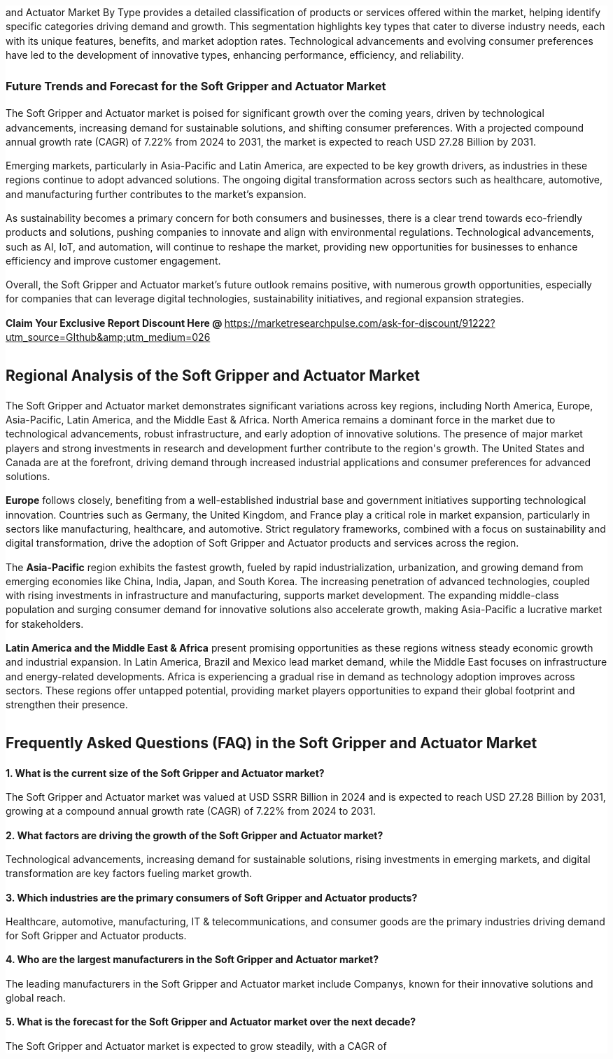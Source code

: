 and Actuator Market By Type provides a detailed classification of products or services offered within the market, helping identify specific categories driving demand and growth. This segmentation highlights key types that cater to diverse industry needs, each with its unique features, benefits, and market adoption rates. Technological advancements and evolving consumer preferences have led to the development of innovative types, enhancing performance, efficiency, and reliability.</p><h3>Future Trends and Forecast for the Soft Gripper and Actuator Market</h3><p>The Soft Gripper and Actuator market is poised for significant growth over the coming years, driven by technological advancements, increasing demand for sustainable solutions, and shifting consumer preferences. With a projected compound annual growth rate (CAGR) of 7.22% from 2024 to 2031, the market is expected to reach USD 27.28 Billion by 2031.</p><p>Emerging markets, particularly in Asia-Pacific and Latin America, are expected to be key growth drivers, as industries in these regions continue to adopt advanced solutions. The ongoing digital transformation across sectors such as healthcare, automotive, and manufacturing further contributes to the market&rsquo;s expansion.</p><p>As sustainability becomes a primary concern for both consumers and businesses, there is a clear trend towards eco-friendly products and solutions, pushing companies to innovate and align with environmental regulations. Technological advancements, such as AI, IoT, and automation, will continue to reshape the market, providing new opportunities for businesses to enhance efficiency and improve customer engagement.</p><p>Overall, the Soft Gripper and Actuator market&rsquo;s future outlook remains positive, with numerous growth opportunities, especially for companies that can leverage digital technologies, sustainability initiatives, and regional expansion strategies.</p><p><strong>Claim Your Exclusive Report Discount Here @ </strong><a href="https://marketresearchpulse.com/ask-for-discount/91222?utm_source=GIthub&amp;utm_medium=026">https://marketresearchpulse.com/ask-for-discount/91222?utm_source=GIthub&amp;utm_medium=026</a></p><h2><strong>Regional Analysis of the Soft Gripper and Actuator Market</strong></h2><p>The Soft Gripper and Actuator market demonstrates significant variations across key regions, including North America, Europe, Asia-Pacific, Latin America, and the Middle East &amp; Africa. North America remains a dominant force in the market due to technological advancements, robust infrastructure, and early adoption of innovative solutions. The presence of major market players and strong investments in research and development further contribute to the region's growth. The United States and Canada are at the forefront, driving demand through increased industrial applications and consumer preferences for advanced solutions.</p><p><strong>Europe</strong> follows closely, benefiting from a well-established industrial base and government initiatives supporting technological innovation. Countries such as Germany, the United Kingdom, and France play a critical role in market expansion, particularly in sectors like manufacturing, healthcare, and automotive. Strict regulatory frameworks, combined with a focus on sustainability and digital transformation, drive the adoption of Soft Gripper and Actuator products and services across the region.</p><p>The <strong>Asia-Pacific</strong> region exhibits the fastest growth, fueled by rapid industrialization, urbanization, and growing demand from emerging economies like China, India, Japan, and South Korea. The increasing penetration of advanced technologies, coupled with rising investments in infrastructure and manufacturing, supports market development. The expanding middle-class population and surging consumer demand for innovative solutions also accelerate growth, making Asia-Pacific a lucrative market for stakeholders.</p><p><strong>Latin America and the Middle East &amp; Africa</strong> present promising opportunities as these regions witness steady economic growth and industrial expansion. In Latin America, Brazil and Mexico lead market demand, while the Middle East focuses on infrastructure and energy-related developments. Africa is experiencing a gradual rise in demand as technology adoption improves across sectors. These regions offer untapped potential, providing market players opportunities to expand their global footprint and strengthen their presence.</p><h2><strong>Frequently Asked Questions (FAQ) in the Soft Gripper and Actuator Market</strong></h2><p><strong>1. What is the current size of the Soft Gripper and Actuator market?</strong></p><p>The Soft Gripper and Actuator market was valued at USD SSRR Billion in 2024 and is expected to reach USD 27.28 Billion by 2031, growing at a compound annual growth rate (CAGR) of 7.22% from 2024 to 2031.</p><p><strong>2. What factors are driving the growth of the Soft Gripper and Actuator market?</strong></p><p>Technological advancements, increasing demand for sustainable solutions, rising investments in emerging markets, and digital transformation are key factors fueling market growth.</p><p><strong>3. Which industries are the primary consumers of Soft Gripper and Actuator products?</strong></p><p>Healthcare, automotive, manufacturing, IT &amp; telecommunications, and consumer goods are the primary industries driving demand for Soft Gripper and Actuator products.</p><p><strong>4. Who are the largest manufacturers in the Soft Gripper and Actuator market?</strong></p><p>The leading manufacturers in the Soft Gripper and Actuator market include Companys, known for their innovative solutions and global reach.</p><p><strong>5. What is the forecast for the Soft Gripper and Actuator market over the next decade?</strong></p><p>The Soft Gripper and Actuator market is expected to grow steadily, with a CAGR of